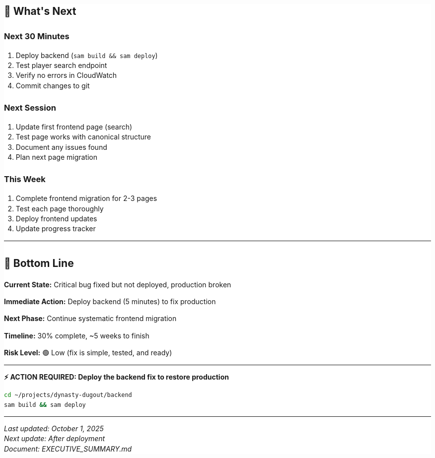 ## 🔮 What's Next

### Next 30 Minutes
1. Deploy backend (`sam build && sam deploy`)
2. Test player search endpoint
3. Verify no errors in CloudWatch
4. Commit changes to git

### Next Session
1. Update first frontend page (search)
2. Test page works with canonical structure
3. Document any issues found
4. Plan next page migration

### This Week
1. Complete frontend migration for 2-3 pages
2. Test each page thoroughly
3. Deploy frontend updates
4. Update progress tracker

---

## 🏁 Bottom Line

**Current State:** Critical bug fixed but not deployed, production broken

**Immediate Action:** Deploy backend (5 minutes) to fix production

**Next Phase:** Continue systematic frontend migration

**Timeline:** 30% complete, ~5 weeks to finish

**Risk Level:** 🟢 Low (fix is simple, tested, and ready)

---

**⚡ ACTION REQUIRED: Deploy the backend fix to restore production**

```bash
cd ~/projects/dynasty-dugout/backend
sam build && sam deploy
```

---

*Last updated: October 1, 2025*  
*Next update: After deployment*  
*Document: EXECUTIVE_SUMMARY.md*
